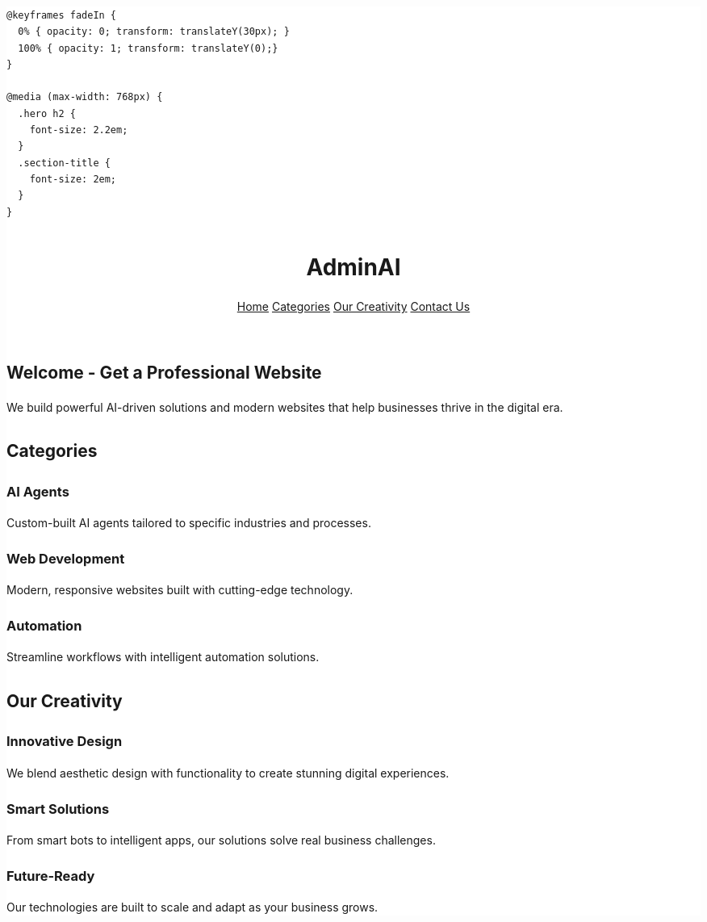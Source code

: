     @keyframes fadeIn {
      0% { opacity: 0; transform: translateY(30px); }
      100% { opacity: 1; transform: translateY(0);}
    }

    @media (max-width: 768px) {
      .hero h2 {
        font-size: 2.2em;
      }
      .section-title {
        font-size: 2em;
      }
    }
  </style>
</head>
<body>
  <header>
    <h1>AdminAI</h1>
    <nav>
      <a href="#home">Home</a>
      <a href="#categories">Categories</a>
      <a href="#creativity">Our Creativity</a>
      <a href="#contact">Contact Us</a>
    </nav>
  </header>

  <section id="home" class="hero">
    <h2 id="welcome-text">Welcome - Get a Professional Website</h2>
    <p>We build powerful AI-driven solutions and modern websites that help businesses thrive in the digital era.</p>
  </section>

  <section id="categories">
    <h2 class="section-title">Categories</h2>
    <div class="categories">
      <div class="card">
        <h3>AI Agents</h3>
        <p>Custom-built AI agents tailored to specific industries and processes.</p>
      </div>
      <div class="card">
        <h3>Web Development</h3>
        <p>Modern, responsive websites built with cutting-edge technology.</p>
      </div>
      <div class="card">
        <h3>Automation</h3>
        <p>Streamline workflows with intelligent automation solutions.</p>
      </div>
    </div>
  </section>

  <section id="creativity">
    <h2 class="section-title">Our Creativity</h2>
    <div class="creativity">
      <div class="card">
        <h3>Innovative Design</h3>
        <p>We blend aesthetic design with functionality to create stunning digital experiences.</p>
      </div>
      <div class="card">
        <h3>Smart Solutions</h3>
        <p>From smart bots to intelligent apps, our solutions solve real business challenges.</p>
      </div>
      <div class="card">
        <h3>Future-Ready</h3>
        <p>Our technologies are built to scale and adapt as your business grows.</p>
      </div>